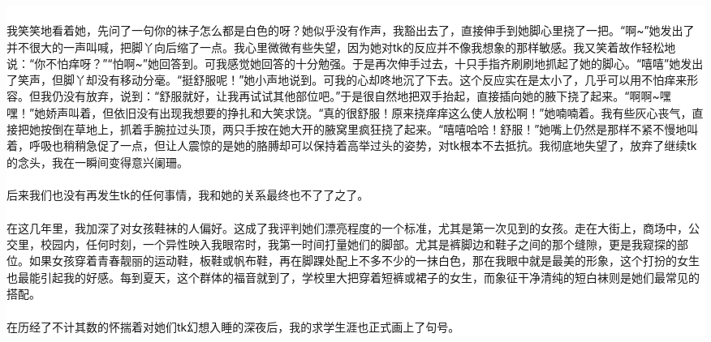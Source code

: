 <br>我笑笑地看着她，先问了一句你的袜子怎么都是白色的呀？她似乎没有作声，我豁出去了，直接伸手到她脚心里挠了一把。“啊\~”她发出了并不很大的一声叫喊，把脚丫向后缩了一点。我心里微微有些失望，因为她对tk的反应并不像我想象的那样敏感。我又笑着故作轻松地说：“你不怕痒呀？”“怕啊\~”她回答到。可我感觉她回答的十分勉强。于是再次伸手过去，十只手指齐刷刷地抓起了她的脚心。“嘻嘻”她发出了笑声，但脚丫却没有移动分毫。“挺舒服呢！”她小声地说到。可我的心却咚地沉了下去。这个反应实在是太小了，几乎可以用不怕痒来形容。但我仍没有放弃，说到：“舒服就好，让我再试试其他部位吧。”于是很自然地把双手抬起，直接插向她的腋下挠了起来。“啊啊\~嘿嘿！”她娇声叫着，但依旧没有出现我想要的挣扎和大笑求饶。“真的很舒服！原来挠痒痒这么使人放松啊！”她喃喃着。我有些灰心丧气，直接把她按倒在草地上，抓着手腕拉过头顶，两只手按在她大开的腋窝里疯狂挠了起来。“嘻嘻哈哈！舒服！”她嘴上仍然是那样不紧不慢地叫着，呼吸也稍稍急促了一点，但让人震惊的是她的胳膊却可以保持着高举过头的姿势，对tk根本不去抵抗。我彻底地失望了，放弃了继续tk的念头，我在一瞬间变得意兴阑珊。<br><br>后来我们也没有再发生tk的任何事情，我和她的关系最终也不了了之了。<br><br>在这几年里，我加深了对女孩鞋袜的人偏好。这成了我评判她们漂亮程度的一个标准，尤其是第一次见到的女孩。走在大街上，商场中，公交里，校园内，任何时刻，一个异性映入我眼帘时，我第一时间打量她们的脚部。尤其是裤脚边和鞋子之间的那个缝隙，更是我窥探的部位。如果女孩穿着青春靓丽的运动鞋，板鞋或帆布鞋，再在脚踝处配上不多不少的一抹白色，那在我眼中就是最美的形象，这个打扮的女生也最能引起我的好感。每到夏天，这个群体的福音就到了，学校里大把穿着短裤或裙子的女生，而象征干净清纯的短白袜则是她们最常见的搭配。<br><br>在历经了不计其数的怀揣着对她们tk幻想入睡的深夜后，我的求学生涯也正式画上了句号。